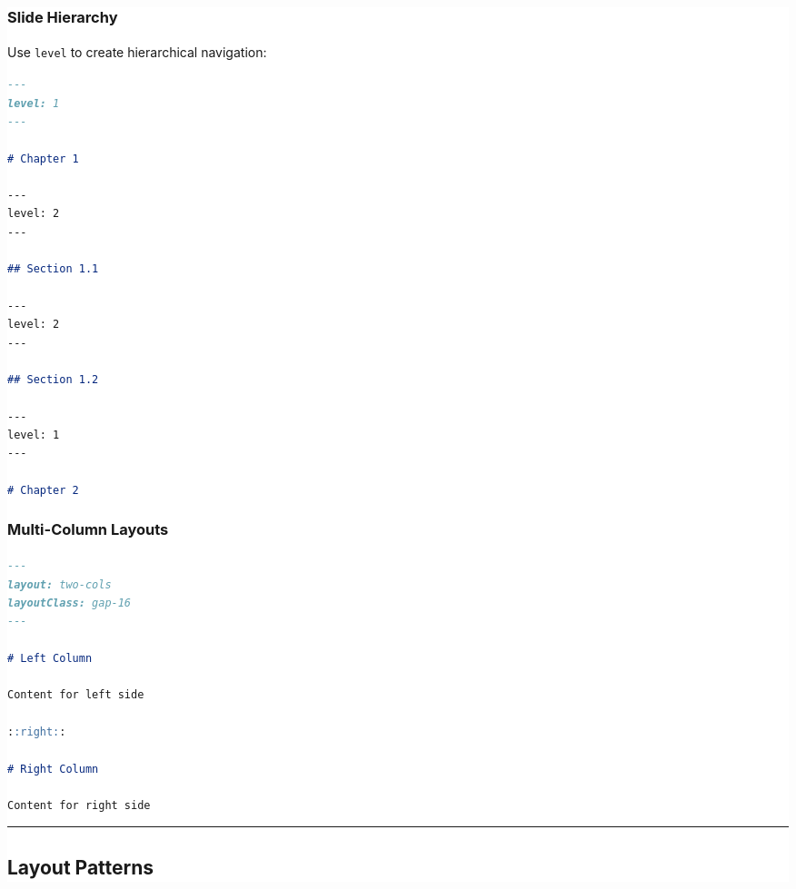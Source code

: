 ### Slide Hierarchy

Use `level` to create hierarchical navigation:

```markdown
---
level: 1
---

# Chapter 1

---
level: 2
---

## Section 1.1

---
level: 2
---

## Section 1.2

---
level: 1
---

# Chapter 2
```

### Multi-Column Layouts

```markdown
---
layout: two-cols
layoutClass: gap-16
---

# Left Column

Content for left side

::right::

# Right Column

Content for right side
```

---

## Layout Patterns
